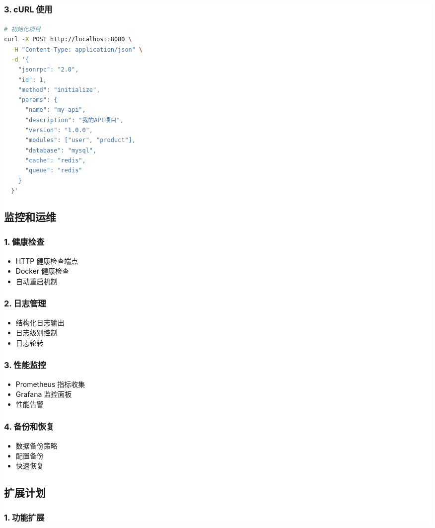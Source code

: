 ### 3. cURL 使用

```bash
# 初始化项目
curl -X POST http://localhost:8080 \
  -H "Content-Type: application/json" \
  -d '{
    "jsonrpc": "2.0",
    "id": 1,
    "method": "initialize",
    "params": {
      "name": "my-api",
      "description": "我的API项目",
      "version": "1.0.0",
      "modules": ["user", "product"],
      "database": "mysql",
      "cache": "redis",
      "queue": "redis"
    }
  }'
```

## 监控和运维

### 1. 健康检查

- HTTP 健康检查端点
- Docker 健康检查
- 自动重启机制

### 2. 日志管理

- 结构化日志输出
- 日志级别控制
- 日志轮转

### 3. 性能监控

- Prometheus 指标收集
- Grafana 监控面板
- 性能告警

### 4. 备份和恢复

- 数据备份策略
- 配置备份
- 快速恢复

## 扩展计划

### 1. 功能扩展

